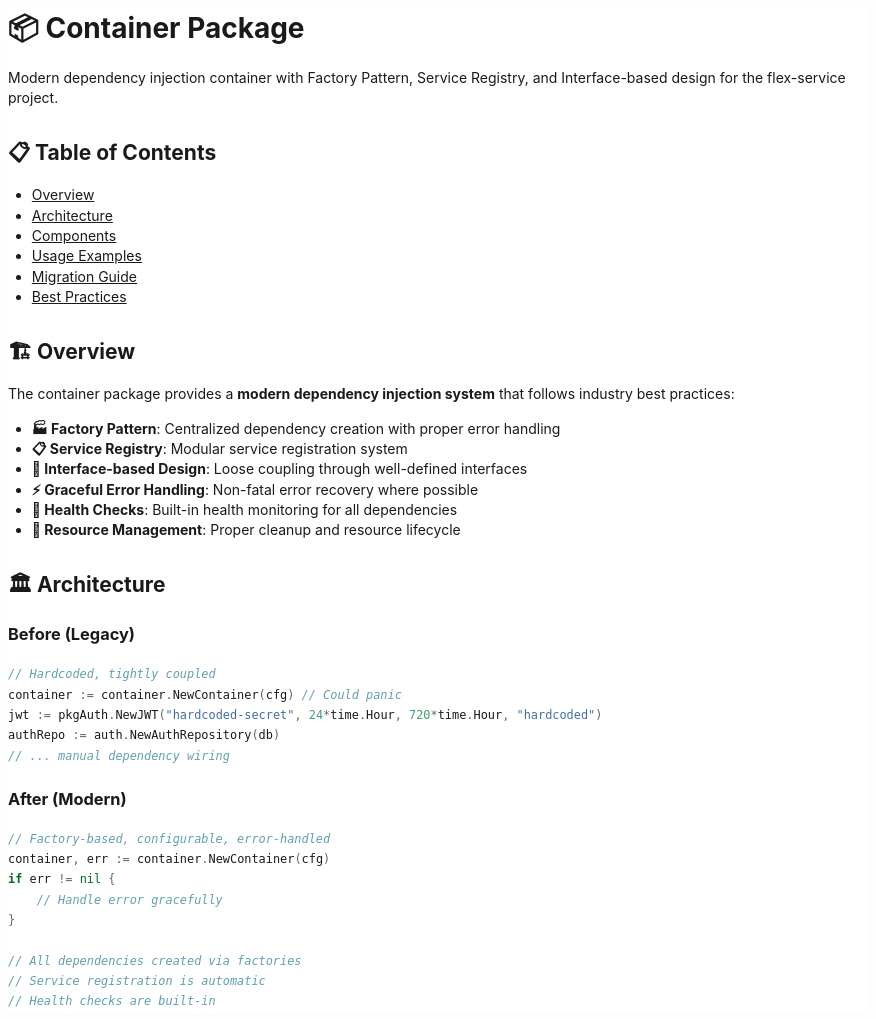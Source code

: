 # 📦 Container Package

Modern dependency injection container with Factory Pattern, Service Registry, and Interface-based design for the flex-service project.

## 📋 Table of Contents

- [Overview](#overview)
- [Architecture](#architecture)
- [Components](#components)
- [Usage Examples](#usage-examples)
- [Migration Guide](#migration-guide)
- [Best Practices](#best-practices)

## 🏗️ Overview

The container package provides a **modern dependency injection system** that follows industry best practices:

- **🏭 Factory Pattern**: Centralized dependency creation with proper error handling
- **📋 Service Registry**: Modular service registration system
- **🔌 Interface-based Design**: Loose coupling through well-defined interfaces
- **⚡ Graceful Error Handling**: Non-fatal error recovery where possible
- **🔄 Health Checks**: Built-in health monitoring for all dependencies
- **🧹 Resource Management**: Proper cleanup and resource lifecycle

## 🏛️ Architecture

### Before (Legacy)

```go
// Hardcoded, tightly coupled
container := container.NewContainer(cfg) // Could panic
jwt := pkgAuth.NewJWT("hardcoded-secret", 24*time.Hour, 720*time.Hour, "hardcoded")
authRepo := auth.NewAuthRepository(db)
// ... manual dependency wiring
```

### After (Modern)

```go
// Factory-based, configurable, error-handled
container, err := container.NewContainer(cfg)
if err != nil {
    // Handle error gracefully
}

// All dependencies created via factories
// Service registration is automatic
// Health checks are built-in
```

